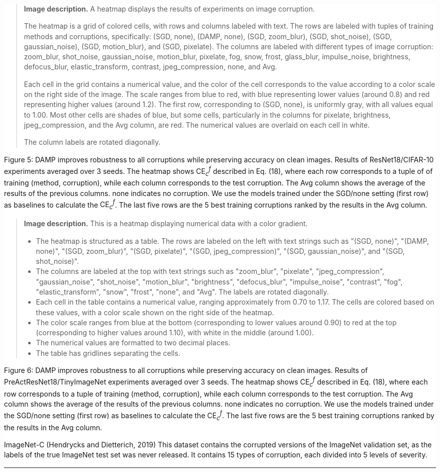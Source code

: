 > **Image description.** A heatmap displays the results of experiments on image corruption.
>
> The heatmap is a grid of colored cells, with rows and columns labeled with text. The rows are labeled with tuples of training methods and corruptions, specifically: (SGD, none), (DAMP, none), (SGD, zoom_blur), (SGD, shot_noise), (SGD, gaussian_noise), (SGD, motion_blur), and (SGD, pixelate). The columns are labeled with different types of image corruption: zoom_blur, shot_noise, gaussian_noise, motion_blur, pixelate, fog, snow, frost, glass_blur, impulse_noise, brightness, defocus_blur, elastic_transform, contrast, jpeg_compression, none, and Avg.
>
> Each cell in the grid contains a numerical value, and the color of the cell corresponds to the value according to a color scale on the right side of the image. The scale ranges from blue to red, with blue representing lower values (around 0.8) and red representing higher values (around 1.2). The first row, corresponding to (SGD, none), is uniformly gray, with all values equal to 1.00. Most other cells are shades of blue, but some cells, particularly in the columns for pixelate, brightness, jpeg_compression, and the Avg column, are red. The numerical values are overlaid on each cell in white.
>
> The column labels are rotated diagonally.

Figure 5: DAMP improves robustness to all corruptions while preserving accuracy on clean images. Results of ResNet18/CIFAR-10 experiments averaged over 3 seeds. The heatmap shows $\mathrm{CE}_{c}^{f}$ described in Eq. (18), where each row corresponds to a tuple of of training (method, corruption), while each column corresponds to the test corruption. The Avg column shows the average of the results of the previous columns. none indicates no corruption. We use the models trained under the SGD/none setting (first row) as baselines to calculate the $\mathrm{CE}_{c}^{f}$. The last five rows are the 5 best training corruptions ranked by the results in the Avg column.

> **Image description.** This is a heatmap displaying numerical data with a color gradient.
>
> - The heatmap is structured as a table. The rows are labeled on the left with text strings such as "(SGD, none)", "(DAMP, none)", "(SGD, zoom_blur)", "(SGD, pixelate)", "(SGD, jpeg_compression)", "(SGD, gaussian_noise)", and "(SGD, shot_noise)".
> - The columns are labeled at the top with text strings such as "zoom_blur", "pixelate", "jpeg_compression", "gaussian_noise", "shot_noise", "motion_blur", "brightness", "defocus_blur", "impulse_noise", "contrast", "fog", "elastic_transform", "snow", "frost", "none", and "Avg". The labels are rotated diagonally.
> - Each cell in the table contains a numerical value, ranging approximately from 0.70 to 1.17. The cells are colored based on these values, with a color scale shown on the right side of the heatmap.
> - The color scale ranges from blue at the bottom (corresponding to lower values around 0.90) to red at the top (corresponding to higher values around 1.10), with white in the middle (around 1.00).
> - The numerical values are formatted to two decimal places.
> - The table has gridlines separating the cells.

Figure 6: DAMP improves robustness to all corruptions while preserving accuracy on clean images. Results of PreActResNet18/TinyImageNet experiments averaged over 3 seeds. The heatmap shows $\mathrm{CE}_{c}^{f}$ described in Eq. (18), where each row corresponds to a tuple of training (method, corruption), while each column corresponds to the test corruption. The Avg column shows the average of the results of the previous columns. none indicates no corruption. We use the models trained under the SGD/none setting (first row) as baselines to calculate the $\mathrm{CE}_{c}^{f}$. The last five rows are the 5 best training corruptions ranked by the results in the Avg column.

ImageNet-C (Hendrycks and Dietterich, 2019) This dataset contains the corrupted versions of the ImageNet validation set, as the labels of the true ImageNet test set was never released. It contains 15 types of corruption, each divided into 5 levels of severity.

---